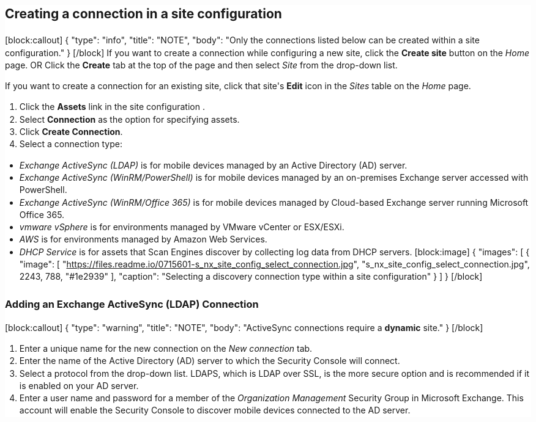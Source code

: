 ## Creating a connection in a site configuration
[block:callout]
{
  "type": "info",
  "title": "NOTE",
  "body": "Only the connections listed below can be created within a site configuration."
}
[/block]
If you want to create a connection while configuring a new site, click the **Create site** button on the _Home_ page.
OR
Click the **Create** tab at the top of the page and then select _Site_ from the drop-down list.

If you want to create a connection for an existing site, click that site's **Edit** icon in the _Sites_ table on the _Home_ page.

1. Click the **Assets** link in the site configuration .
2. Select **Connection** as the option for specifying assets.
3. Click **Create Connection**.
4. Select a connection type:


* _Exchange ActiveSync (LDAP)_ is for mobile devices managed by an Active Directory (AD) server.
* _Exchange ActiveSync (WinRM/PowerShell)_ is for mobile devices managed by an on-premises Exchange server accessed with PowerShell.
* _Exchange ActiveSync (WinRM/Office 365)_ is for mobile devices managed by Cloud-based Exchange server running Microsoft Office 365.
* _vmware vSphere_ is for environments managed by VMware vCenter or ESX/ESXi.
* _AWS_ is for environments managed by Amazon Web Services.
* _DHCP Service_ is for assets that Scan Engines discover by collecting log data from DHCP servers.
[block:image]
{
  "images": [
    {
      "image": [
        "https://files.readme.io/0715601-s_nx_site_config_select_connection.jpg",
        "s_nx_site_config_select_connection.jpg",
        2243,
        788,
        "#1e2939"
      ],
      "caption": "Selecting a discovery connection type within a site configuration"
    }
  ]
}
[/block]
### Adding an Exchange ActiveSync (LDAP) Connection
[block:callout]
{
  "type": "warning",
  "title": "NOTE",
  "body": "ActiveSync connections require a **dynamic** site."
}
[/block]
1. Enter a unique name for the new connection on the _New connection_ tab.
2. Enter the name of the Active Directory (AD) server to which the Security Console will connect.
3. Select a protocol from the drop-down list.
LDAPS, which is LDAP over SSL, is the more secure option and is recommended if it is enabled on your AD server.
4. Enter a user name and password for a member of the _Organization Management_ Security Group in Microsoft Exchange.
This account will enable the Security Console to discover mobile devices connected to the AD server.